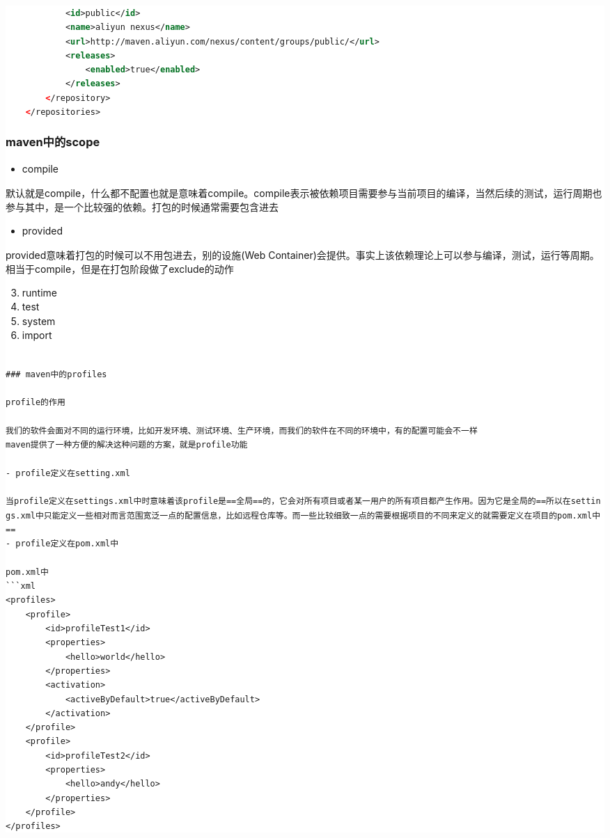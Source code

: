 ```xml
            <id>public</id>
            <name>aliyun nexus</name>
            <url>http://maven.aliyun.com/nexus/content/groups/public/</url>
            <releases>
                <enabled>true</enabled>
            </releases>
        </repository>
    </repositories>
```

### maven中的scope
-  compile

默认就是compile，什么都不配置也就是意味着compile。compile表示被依赖项目需要参与当前项目的编译，当然后续的测试，运行周期也参与其中，是一个比较强的依赖。打包的时候通常需要包含进去

- provided

provided意味着打包的时候可以不用包进去，别的设施(Web Container)会提供。事实上该依赖理论上可以参与编译，测试，运行等周期。相当于compile，但是在打包阶段做了exclude的动作

3. runtime
4. test
5. system
6. import

```

### maven中的profiles

profile的作用

我们的软件会面对不同的运行环境，比如开发环境、测试环境、生产环境，而我们的软件在不同的环境中，有的配置可能会不一样
maven提供了一种方便的解决这种问题的方案，就是profile功能

- profile定义在setting.xml

当profile定义在settings.xml中时意味着该profile是==全局==的，它会对所有项目或者某一用户的所有项目都产生作用。因为它是全局的==所以在settings.xml中只能定义一些相对而言范围宽泛一点的配置信息，比如远程仓库等。而一些比较细致一点的需要根据项目的不同来定义的就需要定义在项目的pom.xml中==
- profile定义在pom.xml中

pom.xml中
```xml
<profiles> 
    <profile> 
        <id>profileTest1</id> 
        <properties> 
            <hello>world</hello> 
        </properties> 
        <activation> 
            <activeByDefault>true</activeByDefault> 
        </activation> 
    </profile> 
    <profile> 
        <id>profileTest2</id> 
        <properties> 
            <hello>andy</hello> 
        </properties> 
    </profile> 
</profiles>
```
